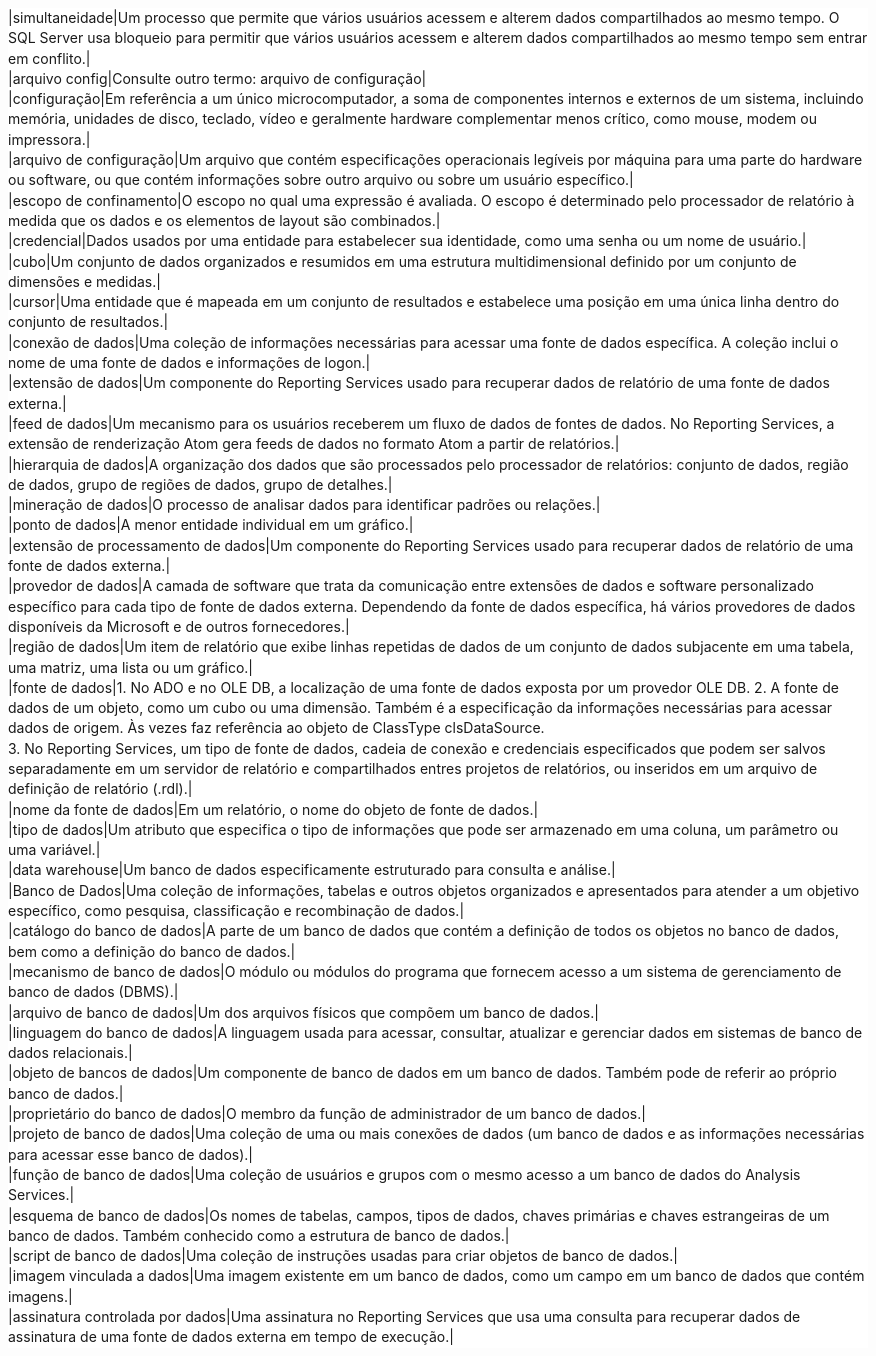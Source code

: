 |simultaneidade|Um processo que permite que vários usuários acessem e alterem dados compartilhados ao mesmo tempo. O SQL Server usa bloqueio para permitir que vários usuários acessem e alterem dados compartilhados ao mesmo tempo sem entrar em conflito.|  
|arquivo config|Consulte outro termo: arquivo de configuração|  
|configuração|Em referência a um único microcomputador, a soma de componentes internos e externos de um sistema, incluindo memória, unidades de disco, teclado, vídeo e geralmente hardware complementar menos crítico, como mouse, modem ou impressora.|  
|arquivo de configuração|Um arquivo que contém especificações operacionais legíveis por máquina para uma parte do hardware ou software, ou que contém informações sobre outro arquivo ou sobre um usuário específico.|  
|escopo de confinamento|O escopo no qual uma expressão é avaliada. O escopo é determinado pelo processador de relatório à medida que os dados e os elementos de layout são combinados.|  
|credencial|Dados usados por uma entidade para estabelecer sua identidade, como uma senha ou um nome de usuário.|  
|cubo|Um conjunto de dados organizados e resumidos em uma estrutura multidimensional definido por um conjunto de dimensões e medidas.|  
|cursor|Uma entidade que é mapeada em um conjunto de resultados e estabelece uma posição em uma única linha dentro do conjunto de resultados.|  
|conexão de dados|Uma coleção de informações necessárias para acessar uma fonte de dados específica. A coleção inclui o nome de uma fonte de dados e informações de logon.|  
|extensão de dados|Um componente do Reporting Services usado para recuperar dados de relatório de uma fonte de dados externa.|  
|feed de dados|Um mecanismo para os usuários receberem um fluxo de dados de fontes de dados.  No Reporting Services, a extensão de renderização Atom gera feeds de dados no formato Atom a partir de relatórios.|  
|hierarquia de dados|A organização dos dados que são processados pelo processador de relatórios: conjunto de dados, região de dados, grupo de regiões de dados, grupo de detalhes.|  
|mineração de dados|O processo de analisar dados para identificar padrões ou relações.|  
|ponto de dados|A menor entidade individual em um gráfico.|  
|extensão de processamento de dados|Um componente do Reporting Services usado para recuperar dados de relatório de uma fonte de dados externa.|  
|provedor de dados|A camada de software que trata da comunicação entre extensões de dados e software personalizado específico para cada tipo de fonte de dados externa. Dependendo da fonte de dados específica, há vários provedores de dados disponíveis da Microsoft e de outros fornecedores.|  
|região de dados|Um item de relatório que exibe linhas repetidas de dados de um conjunto de dados subjacente em uma tabela, uma matriz, uma lista ou um gráfico.|  
|fonte de dados|1. No ADO e no OLE DB, a localização de uma fonte de dados exposta por um provedor OLE DB. 2. A fonte de dados de um objeto, como um cubo ou uma dimensão. Também é a especificação da informações necessárias para acessar dados de origem. Às vezes faz referência ao objeto de ClassType clsDataSource. <br />3. No Reporting Services, um tipo de fonte de dados, cadeia de conexão e credenciais especificados que podem ser salvos separadamente em um servidor de relatório e compartilhados entres projetos de relatórios, ou inseridos em um arquivo de definição de relatório (.rdl).|  
|nome da fonte de dados|Em um relatório, o nome do objeto de fonte de dados.|  
|tipo de dados|Um atributo que especifica o tipo de informações que pode ser armazenado em uma coluna, um parâmetro ou uma variável.|  
|data warehouse|Um banco de dados especificamente estruturado para consulta e análise.|  
|Banco de Dados|Uma coleção de informações, tabelas e outros objetos organizados e apresentados para atender a um objetivo específico, como pesquisa, classificação e recombinação de dados.|  
|catálogo do banco de dados|A parte de um banco de dados que contém a definição de todos os objetos no banco de dados, bem como a definição do banco de dados.|  
|mecanismo de banco de dados|O módulo ou módulos do programa que fornecem acesso a um sistema de gerenciamento de banco de dados (DBMS).|  
|arquivo de banco de dados|Um dos arquivos físicos que compõem um banco de dados.|  
|linguagem do banco de dados|A linguagem usada para acessar, consultar, atualizar e gerenciar dados em sistemas de banco de dados relacionais.|  
|objeto de bancos de dados|Um componente de banco de dados em um banco de dados. Também pode de referir ao próprio banco de dados.|  
|proprietário do banco de dados|O membro da função de administrador de um banco de dados.|  
|projeto de banco de dados|Uma coleção de uma ou mais conexões de dados (um banco de dados e as informações necessárias para acessar esse banco de dados).|  
|função de banco de dados|Uma coleção de usuários e grupos com o mesmo acesso a um banco de dados do Analysis Services.|  
|esquema de banco de dados|Os nomes de tabelas, campos, tipos de dados, chaves primárias e chaves estrangeiras de um banco de dados. Também conhecido como a estrutura de banco de dados.|  
|script de banco de dados|Uma coleção de instruções usadas para criar objetos de banco de dados.|  
|imagem vinculada a dados|Uma imagem existente em um banco de dados, como um campo em um banco de dados que contém imagens.|  
|assinatura controlada por dados|Uma assinatura no Reporting Services que usa uma consulta para recuperar dados de assinatura de uma fonte de dados externa em tempo de execução.|  
